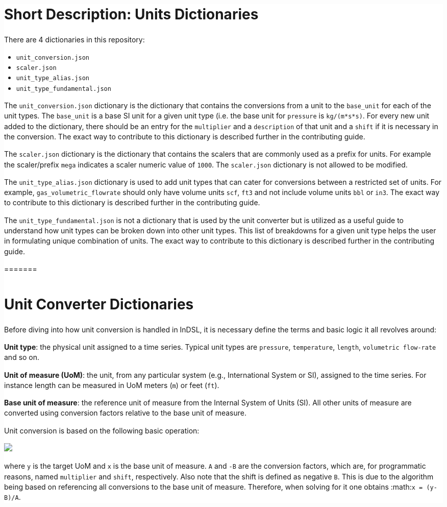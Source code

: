 # Short Description: Units Dictionaries

There are 4 dictionaries in this repository:

- `unit_conversion.json`
- `scaler.json`
- `unit_type_alias.json`
- `unit_type_fundamental.json`

The `unit_conversion.json` dictionary is the dictionary that contains the conversions from a unit to the `base_unit` for each of the unit types. The `base_unit` is a base SI unit for a given unit type (i.e. the base unit for `pressure` is `kg/(m*s*s)`. For every new unit added to the dictionary, there should be an entry for the `multiplier` and a `description` of that unit and a `shift` if it is necessary in the conversion. The exact way to contribute to this dictionary is described further in the contributing guide.

The `scaler.json` dictionary is the dictionary that contains the scalers that are commonly used as a prefix for units. For example the scaler/prefix `mega` indicates a scaler numeric value of `1000`. The `scaler.json` dictionary is not allowed to be modified.

The `unit_type_alias.json` dictionary is used to add unit types that can cater for conversions between a restricted set of units. For example, `gas_volumetric_flowrate` should only have volume units `scf`, `ft3` and not include volume units `bbl` or `in3`. The exact way to contribute to this dictionary is described further in the contributing guide.

The `unit_type_fundamental.json` is not a dictionary that is used by the unit converter but is utilized as a useful guide to understand how unit types can be broken down into other unit types. This list of breakdowns for a given unit type helps the user in formulating unique combination of units. The exact way to contribute to this dictionary is described further in the contributing guide.

=======
# Unit Converter Dictionaries

Before diving into how unit conversion is handled in InDSL, it is necessary define the terms and basic logic it all
revolves around:

**Unit type**: the physical unit assigned to a time series. Typical unit types are `pressure`,
`temperature`, `length`, `volumetric flow-rate` and so on.

**Unit of measure (UoM)**: the unit, from any particular system (e.g., International System or SI), assigned to the time
series. For instance length can be measured in UoM meters (`m`) or feet (`ft`).

**Base unit of measure**: the reference unit of measure from the Internal System of Units (SI). All other units of
measure are converted using conversion factors relative to the base unit of measure.

Unit conversion is based on the following basic operation:

<img src="https://render.githubusercontent.com/render/math?math=y = A*x + B,">

where `y` is the target UoM and `x` is the base unit of measure. `A` and `-B` are the conversion factors, which are, for
programmatic reasons, named `multiplier` and `shift`, respectively. Also note that the shift is defined as negative
`B`. This is due to the algorithm being based on referencing all conversions to the base unit of measure. Therefore,
when solving for it one obtains :math:`x = (y-B)/A`.

